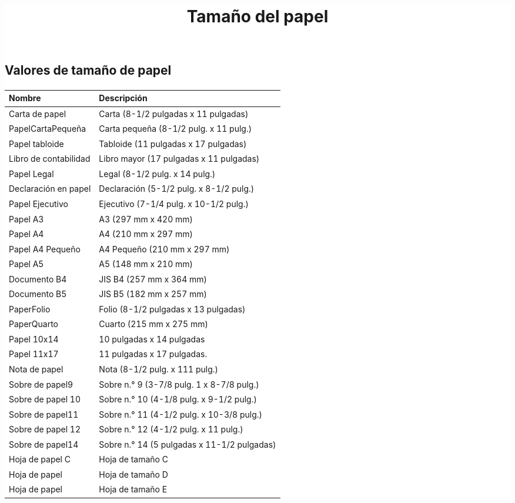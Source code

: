 ﻿---
title: Tamaño del papel
second_title: Documen
linktitle: Tamaño del papel
type: docs
url: /es/paper-size/
keywords: Paper Size
description: Aspose.Cells Cloud REST API admite la configuración del tamaño del papel. El SDK admite varios lenguajes de desarrollo, como Android, C#, Go, Java, NodeJS, Perl, PHP, Python, Ruby y Swift.
weight: 20
kwords: Excel, Office Nube, REST API, Hoja de cálculo, PDF, CSV, Json, Markdown, Tamaño del papel
---
## **Valores de tamaño de papel**

| Nombre| Descripción|
|:- |:- |
| Carta de papel| Carta (8-1/2 pulgadas x 11 pulgadas)|
| PapelCartaPequeña| Carta pequeña (8-1/2 pulg. x 11 pulg.)|
| Papel tabloide| Tabloide (11 pulgadas x 17 pulgadas)|
| Libro de contabilidad| Libro mayor (17 pulgadas x 11 pulgadas)|
| Papel Legal| Legal (8-1/2 pulg. x 14 pulg.)|
| Declaración en papel| Declaración (5-1/2 pulg. x 8-1/2 pulg.)|
| Papel Ejecutivo| Ejecutivo (7-1/4 pulg. x 10-1/2 pulg.)|
| Papel A3| A3 (297 mm x 420 mm)|
| Papel A4| A4 (210 mm x 297 mm)|
| Papel A4 Pequeño| A4 Pequeño (210 mm x 297 mm)|
| Papel A5| A5 (148 mm x 210 mm)|
| Documento B4| JIS B4 (257 mm x 364 mm)|
| Documento B5|JIS B5 (182 mm x 257 mm)|
| PaperFolio| Folio (8-1/2 pulgadas x 13 pulgadas)|
| PaperQuarto| Cuarto (215 mm x 275 mm)|
| Papel 10x14| 10 pulgadas x 14 pulgadas|
| Papel 11x17| 11 pulgadas x 17 pulgadas.|
| Nota de papel| Nota (8-1/2 pulg. x 111 pulg.)|
| Sobre de papel9| Sobre n.° 9 (3-7/8 pulg. 1 x 8-7/8 pulg.)|
| Sobre de papel 10| Sobre n.° 10 (4-1/8 pulg. x 9-1/2 pulg.)|
| Sobre de papel11| Sobre n.° 11 (4-1/2 pulg. x 10-3/8 pulg.)|
| Sobre de papel 12| Sobre n.° 12 (4-1/2 pulg. x 11 pulg.)|
| Sobre de papel14| Sobre n.° 14 (5 pulgadas x 11-1/2 pulgadas)|
| Hoja de papel C| Hoja de tamaño C|
| Hoja de papel| Hoja de tamaño D|
| Hoja de papel| Hoja de tamaño E|